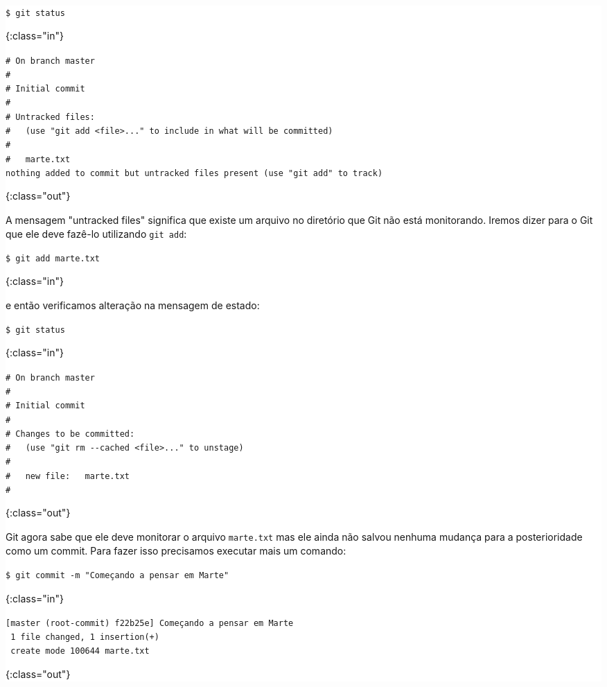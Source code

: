 ~~~
$ git status
~~~
{:class="in"}
~~~
# On branch master
#
# Initial commit
#
# Untracked files:
#   (use "git add <file>..." to include in what will be committed)
#
#	marte.txt
nothing added to commit but untracked files present (use "git add" to track)
~~~
{:class="out"}

A mensagem "untracked files" significa que existe um arquivo no diretório que
Git não está monitorando. Iremos dizer para o Git que ele deve fazê-lo
utilizando `git add`:

~~~
$ git add marte.txt
~~~
{:class="in"}

e então verificamos alteração na mensagem de estado:

~~~
$ git status
~~~
{:class="in"}
~~~
# On branch master
#
# Initial commit
#
# Changes to be committed:
#   (use "git rm --cached <file>..." to unstage)
#
#	new file:   marte.txt
#
~~~
{:class="out"}

Git agora sabe que ele deve monitorar o arquivo `marte.txt` mas ele ainda não
salvou nenhuma mudança para a posterioridade como um commit. Para fazer isso
precisamos executar mais um comando:

~~~
$ git commit -m "Começando a pensar em Marte"
~~~
{:class="in"}
~~~
[master (root-commit) f22b25e] Começando a pensar em Marte
 1 file changed, 1 insertion(+)
 create mode 100644 marte.txt
~~~
{:class="out"}
